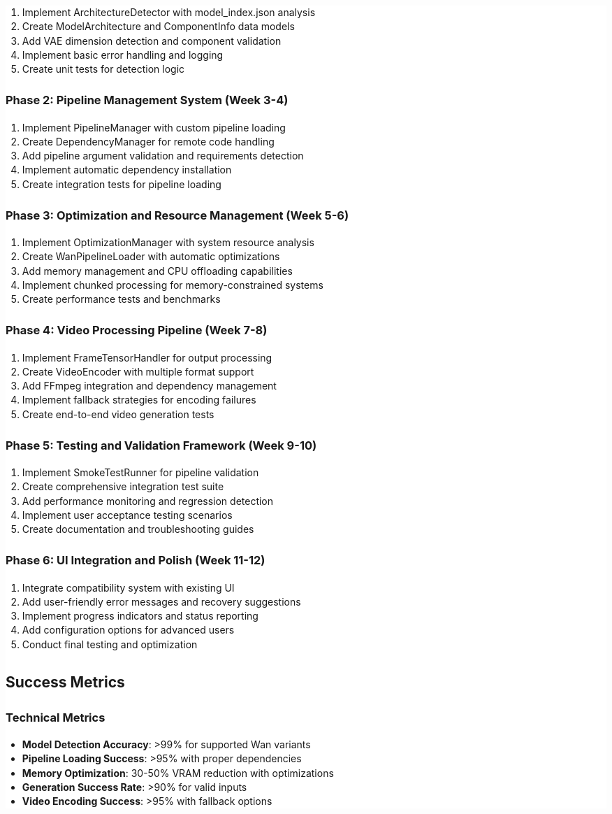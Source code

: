 1. Implement ArchitectureDetector with model_index.json analysis
2. Create ModelArchitecture and ComponentInfo data models
3. Add VAE dimension detection and component validation
4. Implement basic error handling and logging
5. Create unit tests for detection logic

### Phase 2: Pipeline Management System (Week 3-4)

1. Implement PipelineManager with custom pipeline loading
2. Create DependencyManager for remote code handling
3. Add pipeline argument validation and requirements detection
4. Implement automatic dependency installation
5. Create integration tests for pipeline loading

### Phase 3: Optimization and Resource Management (Week 5-6)

1. Implement OptimizationManager with system resource analysis
2. Create WanPipelineLoader with automatic optimizations
3. Add memory management and CPU offloading capabilities
4. Implement chunked processing for memory-constrained systems
5. Create performance tests and benchmarks

### Phase 4: Video Processing Pipeline (Week 7-8)

1. Implement FrameTensorHandler for output processing
2. Create VideoEncoder with multiple format support
3. Add FFmpeg integration and dependency management
4. Implement fallback strategies for encoding failures
5. Create end-to-end video generation tests

### Phase 5: Testing and Validation Framework (Week 9-10)

1. Implement SmokeTestRunner for pipeline validation
2. Create comprehensive integration test suite
3. Add performance monitoring and regression detection
4. Implement user acceptance testing scenarios
5. Create documentation and troubleshooting guides

### Phase 6: UI Integration and Polish (Week 11-12)

1. Integrate compatibility system with existing UI
2. Add user-friendly error messages and recovery suggestions
3. Implement progress indicators and status reporting
4. Add configuration options for advanced users
5. Conduct final testing and optimization

## Success Metrics

### Technical Metrics

- **Model Detection Accuracy**: >99% for supported Wan variants
- **Pipeline Loading Success**: >95% with proper dependencies
- **Memory Optimization**: 30-50% VRAM reduction with optimizations
- **Generation Success Rate**: >90% for valid inputs
- **Video Encoding Success**: >95% with fallback options
